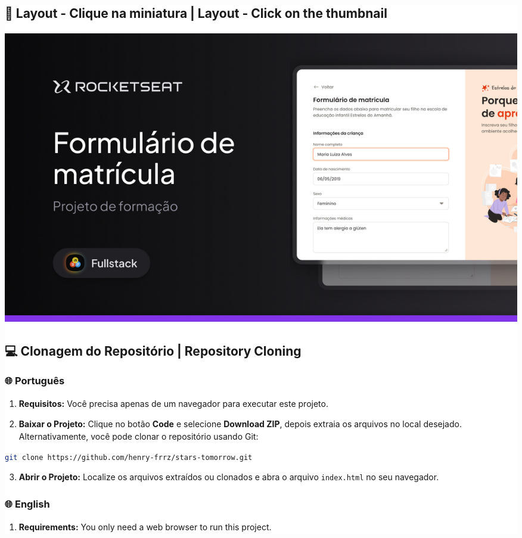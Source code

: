 ## 🎨 Layout - Clique na miniatura | Layout - Click on the thumbnail

<a align="center" href="https://www.figma.com/community/file/1365016793556649696/formulario-de-matricula">
  <img alt="Layout - Thumbnail" src="./.github/thumbnail.jpg">
</a>

## 💻 Clonagem do Repositório | Repository Cloning

### 🌐 Português

1. **Requisitos:** Você precisa apenas de um navegador para executar este projeto.

2. **Baixar o Projeto:** Clique no botão **Code** e selecione **Download ZIP**, depois extraia os arquivos no local desejado. Alternativamente, você pode clonar o repositório usando Git:

```bash
git clone https://github.com/henry-frrz/stars-tomorrow.git
```

3. **Abrir o Projeto:** Localize os arquivos extraídos ou clonados e abra o arquivo `index.html` no seu navegador.

### 🌐 English

1. **Requirements:** You only need a web browser to run this project.
